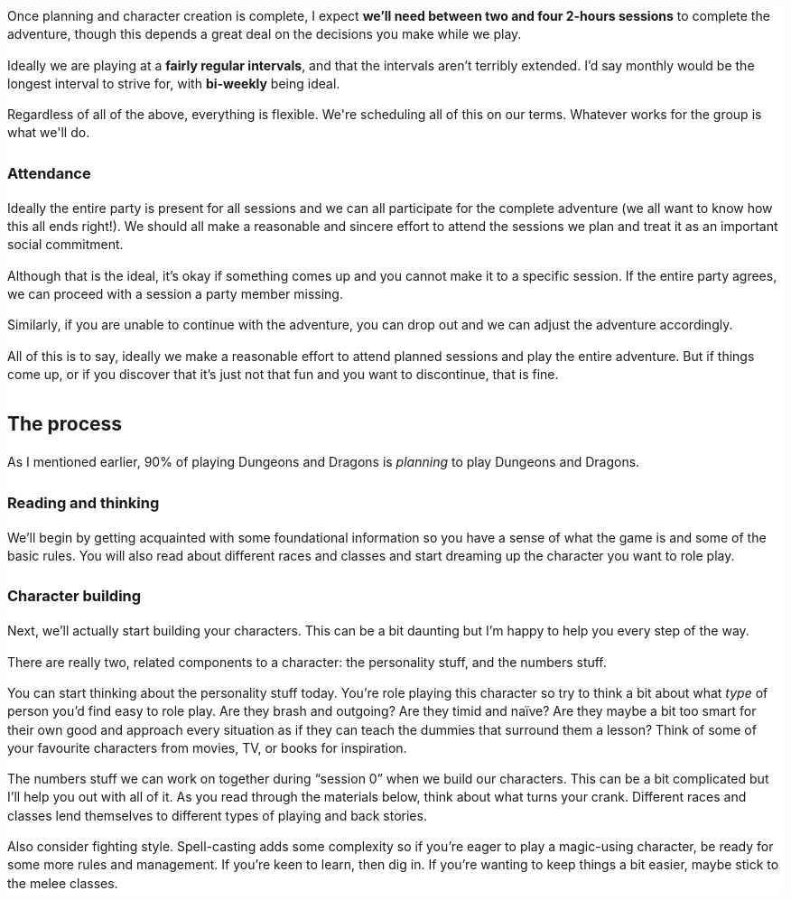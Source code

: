 Once planning and character creation is complete, I expect **we’ll need between two and four 2-hours sessions** to complete the adventure, though this depends a great deal on the decisions you make while we play. 

Ideally we are playing at a **fairly regular intervals**, and that the intervals aren’t terribly extended. I’d say monthly would be the longest interval to strive for, with **bi-weekly** being ideal. 

Regardless of all of the above, everything is flexible. We're scheduling all of this on our terms. Whatever works for the group is what we'll do.

### Attendance
Ideally the entire party is present for all sessions and we can all participate for the complete adventure (we all want to know how this all ends right!). We should all make a reasonable and sincere effort to attend the sessions we plan and treat it as an important social commitment. 

Although that is the ideal, it’s okay if something comes up and you cannot make it to a specific session. If the entire party agrees, we can proceed with a session a party member missing. 

Similarly, if you are unable to continue with the adventure, you can drop out and we can adjust the adventure accordingly. 

All of this is to say, ideally we make a reasonable effort to attend planned sessions and play the entire adventure. But if things come up, or if you discover that it’s just not that fun and you want to discontinue, that is fine. 

## The process
As I mentioned earlier, 90% of playing Dungeons and Dragons is *planning* to play Dungeons and Dragons. 

### Reading and thinking
We’ll begin by getting acquainted with some foundational information so you have a sense of what the game is and some of the basic rules. You will also read about different races and classes and start dreaming up the character you want to role play. 

### Character building
Next, we’ll actually start building your characters. This can be a bit daunting but I’m happy to help you every step of the way.

There are really two, related components to a character: the personality stuff, and the numbers stuff. 

You can start thinking about the personality stuff today. You’re role playing this character so try to think a bit about what *type* of person you’d find easy to role play. Are they brash and outgoing? Are they timid and naïve? Are they maybe a bit too smart for their own good and approach every situation as if they can teach the dummies that surround them a lesson?  Think of some of your favourite characters from movies, TV, or books for inspiration. 

The numbers stuff we can work on together during “session 0” when we build our characters. This can be a bit complicated but I’ll help you out with all of it. As you read through the materials below, think about what turns your crank. Different races and classes lend themselves to different types of playing and back stories. 

Also consider fighting style. Spell-casting adds some complexity so if you’re eager to play a magic-using character, be ready for some more rules and management. If you’re keen to learn, then dig in. If you’re wanting to keep things a bit easier, maybe stick to the melee classes. 
